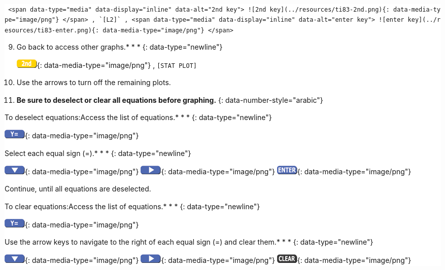      <span data-type="media" data-display="inline" data-alt="2nd key"> ![2nd key](../resources/ti83-2nd.png){: data-media-type="image/png"} </span> , `[L2]` , <span data-type="media" data-display="inline" data-alt="enter key"> ![enter key](../resources/ti83-enter.png){: data-media-type="image/png"} </span>

9.  Go back to access other graphs.* * *
    {: data-type="newline"}
    
     <span data-type="media" data-display="inline" data-alt="2nd key"> ![2nd key](../resources/ti83-2nd.png){: data-media-type="image/png"} </span> , `[STAT PLOT]`

10. Use the arrows to turn off the remaining plots.
11. **Be sure to deselect or clear all equations before graphing.**
{: data-number-style="arabic"}

<span data-type="title">To deselect equations:</span><span data-type="list" data-list-type="enumerated" id="eip-idm66550672" data-number-style="arabic"><span data-type="item">Access the list of equations.* * *
{: data-type="newline"}

 <span data-type="media" data-display="inline" data-alt="Y= key"> ![Y= key](../resources/ti83-yequals.png){: data-media-type="image/png"} </span>

</span> <span data-type="item">Select each equal sign (=).* * *
{: data-type="newline"}

 <span data-type="media" data-display="inline" data-alt="arrow down key"> ![arrow down key](../resources/ti83-dir-down.png){: data-media-type="image/png"} </span> <span data-type="media" data-display="inline" data-alt="arrow right key"> ![arrow right key](../resources/ti83-dir-right.png){: data-media-type="image/png"} </span> <span data-type="media" data-display="inline" data-alt="enter key"> ![enter key](../resources/ti83-enter.png){: data-media-type="image/png"} </span>

</span> <span data-type="item">Continue, until all equations are deselected.</span></span>

<span data-type="title">To clear equations:</span><span data-type="list" data-list-type="enumerated" id="eip-idp10993520" data-number-style="arabic"><span data-type="item">Access the list of equations.* * *
{: data-type="newline"}

 <span data-type="media" data-display="inline" data-alt="Y= key"> ![Y= key](../resources/ti83-yequals.png){: data-media-type="image/png"} </span>

</span> <span data-type="item">Use the arrow keys to navigate to the right of each equal sign (=) and clear them.* * *
{: data-type="newline"}

 <span data-type="media" data-display="inline" data-alt="arrow down key"> ![arrow down key](../resources/ti83-dir-down.png){: data-media-type="image/png"} </span> <span data-type="media" data-display="inline" data-alt="arrow right key"> ![arrow right key](../resources/ti83-dir-right.png){: data-media-type="image/png"} </span> <span data-type="media" data-display="inline" data-alt="clear key"> ![clear key](../resources/ti83-clear.png){: data-media-type="image/png"} </span>


[1]: http://www.ti.com